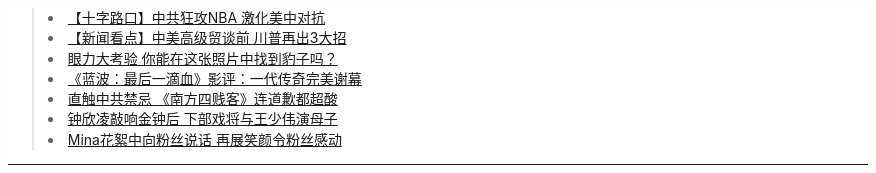 > <li><a href="http://www.epochtimes.com/gb/19/10/9/n11577274.htm">【十字路口】中共狂攻NBA 激化美中对抗</a></li>
> <li><a href="http://www.epochtimes.com/gb/19/10/9/n11579070.htm">【新闻看点】中美高级贸谈前 川普再出3大招</a></li>
> <li><a href="http://www.epochtimes.com/gb/19/10/9/n11577534.htm">眼力大考验 你能在这张照片中找到豹子吗？</a></li>
> <li><a href="http://www.epochtimes.com/gb/19/10/8/n11576651.htm">《蓝波：最后一滴血》影评：一代传奇完美谢幕</a></li>
> <li><a href="http://www.epochtimes.com/gb/19/10/9/n11577364.htm">直触中共禁忌 《南方四贱客》连道歉都超酸</a></li>
> <li><a href="http://www.epochtimes.com/gb/19/10/9/n11578053.htm">钟欣凌敲响金钟后 下部戏将与王少伟演母子</a></li>
> <li><a href="http://www.epochtimes.com/gb/19/10/9/n11578498.htm">Mina花絮中向粉丝说话 再展笑颜令粉丝感动</a></li>
<hr>
